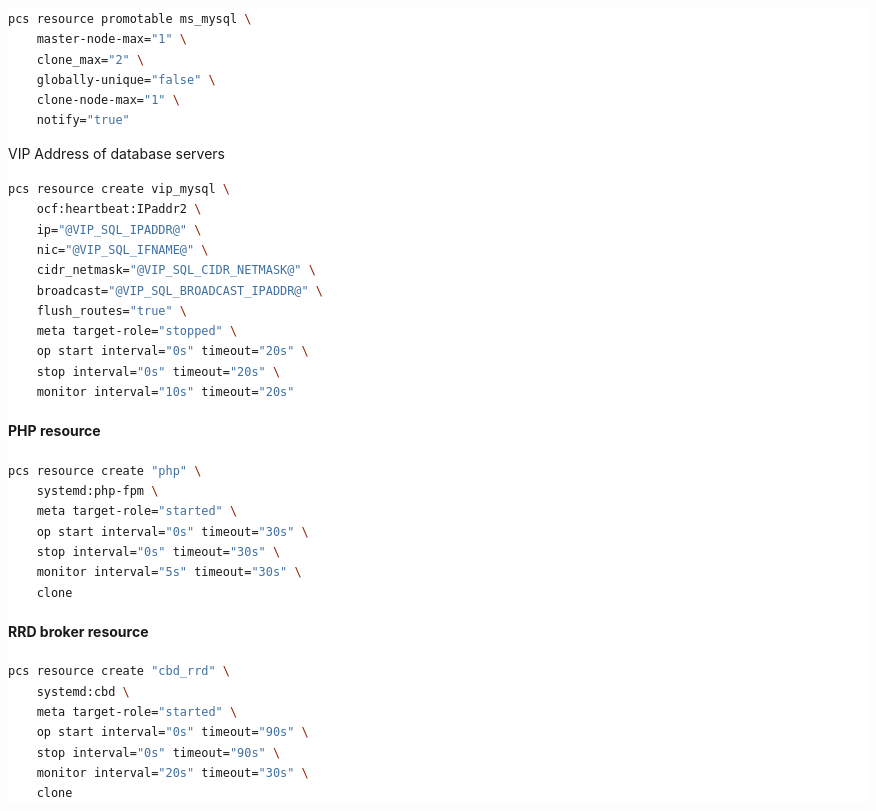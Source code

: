 </TabItem>
</Tabs>
</TabItem>
<TabItem value="HA 4 Nodes" label="HA 4 Nodes">
<Tabs groupId="sync">
<TabItem value="RHEL / Oracle Linux 8" label="RHEL / Oracle Linux 8">

```bash
pcs resource promotable ms_mysql \
    master-node-max="1" \
    clone_max="2" \
    globally-unique="false" \
    clone-node-max="1" \
    notify="true"
```

VIP Address of database servers

```bash
pcs resource create vip_mysql \
    ocf:heartbeat:IPaddr2 \
    ip="@VIP_SQL_IPADDR@" \
    nic="@VIP_SQL_IFNAME@" \
    cidr_netmask="@VIP_SQL_CIDR_NETMASK@" \
    broadcast="@VIP_SQL_BROADCAST_IPADDR@" \
    flush_routes="true" \
    meta target-role="stopped" \
    op start interval="0s" timeout="20s" \
    stop interval="0s" timeout="20s" \
    monitor interval="10s" timeout="20s"
```

</TabItem>
</Tabs>
</TabItem>
</Tabs>

#### PHP resource

```bash
pcs resource create "php" \
    systemd:php-fpm \
    meta target-role="started" \
    op start interval="0s" timeout="30s" \
    stop interval="0s" timeout="30s" \
    monitor interval="5s" timeout="30s" \
    clone
```

#### RRD broker resource

```bash
pcs resource create "cbd_rrd" \
    systemd:cbd \
    meta target-role="started" \
    op start interval="0s" timeout="90s" \
    stop interval="0s" timeout="90s" \
    monitor interval="20s" timeout="30s" \
    clone
```
